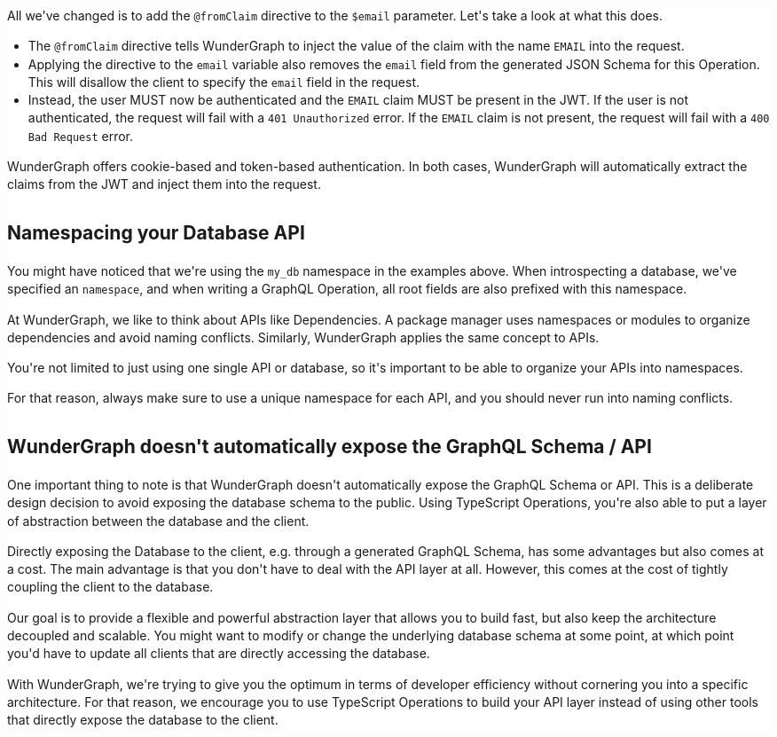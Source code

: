 All we've changed is to add the `@fromClaim` directive to the `$email` parameter.
Let's take a look at what this does.

- The `@fromClaim` directive tells WunderGraph to inject the value of the claim with the name `EMAIL` into the request.
- Applying the directive to the `email` variable also removes the `email` field from the generated JSON Schema for this Operation.
  This will disallow the client to specify the `email` field in the request.
- Instead, the user MUST now be authenticated and the `EMAIL` claim MUST be present in the JWT.
  If the user is not authenticated, the request will fail with a `401 Unauthorized` error.
  If the `EMAIL` claim is not present, the request will fail with a `400 Bad Request` error.

WunderGraph offers cookie-based and token-based authentication.
In both cases, WunderGraph will automatically extract the claims from the JWT and inject them into the request.

## Namespacing your Database API

You might have noticed that we're using the `my_db` namespace in the examples above.
When introspecting a database, we've specified an `namespace`,
and when writing a GraphQL Operation, all root fields are also prefixed with this namespace.

At WunderGraph, we like to think about APIs like Dependencies.
A package manager uses namespaces or modules to organize dependencies and avoid naming conflicts.
Similarly, WunderGraph applies the same concept to APIs.

You're not limited to just using one single API or database,
so it's important to be able to organize your APIs into namespaces.

For that reason, always make sure to use a unique namespace for each API,
and you should never run into naming conflicts.

## WunderGraph doesn't automatically expose the GraphQL Schema / API

One important thing to note is that WunderGraph doesn't automatically expose the GraphQL Schema or API.
This is a deliberate design decision to avoid exposing the database schema to the public.
Using TypeScript Operations, you're also able to put a layer of abstraction between the database and the client.

Directly exposing the Database to the client, e.g. through a generated GraphQL Schema, has some advantages but also comes at a cost.
The main advantage is that you don't have to deal with the API layer at all.
However, this comes at the cost of tightly coupling the client to the database.

Our goal is to provide a flexible and powerful abstraction layer that allows you to build fast,
but also keep the architecture decoupled and scalable.
You might want to modify or change the underlying database schema at some point,
at which point you'd have to update all clients that are directly accessing the database.

With WunderGraph, we're trying to give you the optimum in terms of developer efficiency without cornering you into a specific architecture.
For that reason, we encourage you to use TypeScript Operations to build your API layer instead of using other tools that directly expose the database to the client.
